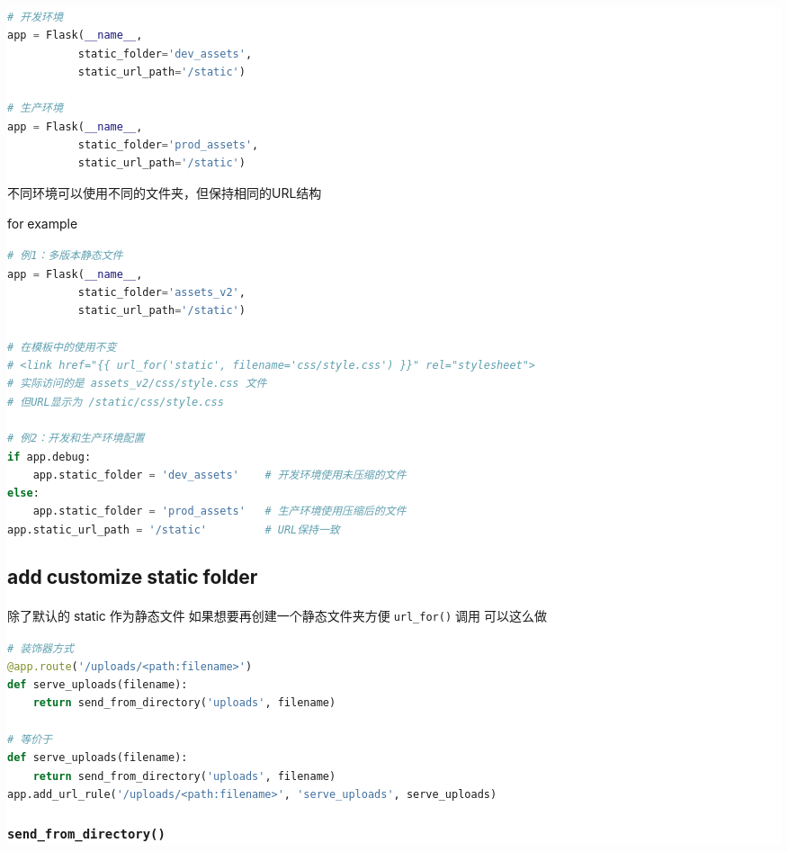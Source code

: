 ```python
# 开发环境
app = Flask(__name__,
           static_folder='dev_assets',
           static_url_path='/static')

# 生产环境
app = Flask(__name__,
           static_folder='prod_assets',
           static_url_path='/static')
```

不同环境可以使用不同的文件夹，但保持相同的URL结构

for example

```python
# 例1：多版本静态文件
app = Flask(__name__,
           static_folder='assets_v2',
           static_url_path='/static')

# 在模板中的使用不变
# <link href="{{ url_for('static', filename='css/style.css') }}" rel="stylesheet">
# 实际访问的是 assets_v2/css/style.css 文件
# 但URL显示为 /static/css/style.css

# 例2：开发和生产环境配置
if app.debug:
    app.static_folder = 'dev_assets'    # 开发环境使用未压缩的文件
else:
    app.static_folder = 'prod_assets'   # 生产环境使用压缩后的文件
app.static_url_path = '/static'         # URL保持一致
```



## add customize static folder

除了默认的 static 作为静态文件 如果想要再创建一个静态文件夹方便 `url_for()` 调用 可以这么做

```python
# 装饰器方式
@app.route('/uploads/<path:filename>')
def serve_uploads(filename):
    return send_from_directory('uploads', filename)

# 等价于
def serve_uploads(filename):
    return send_from_directory('uploads', filename)
app.add_url_rule('/uploads/<path:filename>', 'serve_uploads', serve_uploads)
```

### `send_from_directory()`
